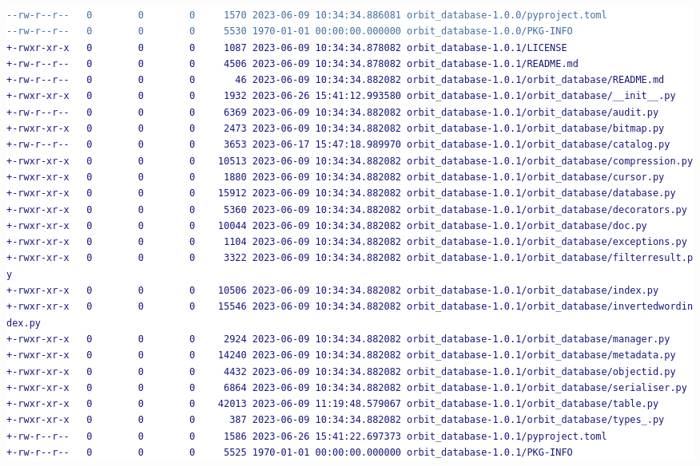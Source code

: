 ```diff
--rw-r--r--   0        0        0     1570 2023-06-09 10:34:34.886081 orbit_database-1.0.0/pyproject.toml
--rw-r--r--   0        0        0     5530 1970-01-01 00:00:00.000000 orbit_database-1.0.0/PKG-INFO
+-rwxr-xr-x   0        0        0     1087 2023-06-09 10:34:34.878082 orbit_database-1.0.1/LICENSE
+-rw-r--r--   0        0        0     4506 2023-06-09 10:34:34.878082 orbit_database-1.0.1/README.md
+-rw-r--r--   0        0        0       46 2023-06-09 10:34:34.882082 orbit_database-1.0.1/orbit_database/README.md
+-rwxr-xr-x   0        0        0     1932 2023-06-26 15:41:12.993580 orbit_database-1.0.1/orbit_database/__init__.py
+-rw-r--r--   0        0        0     6369 2023-06-09 10:34:34.882082 orbit_database-1.0.1/orbit_database/audit.py
+-rwxr-xr-x   0        0        0     2473 2023-06-09 10:34:34.882082 orbit_database-1.0.1/orbit_database/bitmap.py
+-rw-r--r--   0        0        0     3653 2023-06-17 15:47:18.989970 orbit_database-1.0.1/orbit_database/catalog.py
+-rwxr-xr-x   0        0        0    10513 2023-06-09 10:34:34.882082 orbit_database-1.0.1/orbit_database/compression.py
+-rwxr-xr-x   0        0        0     1880 2023-06-09 10:34:34.882082 orbit_database-1.0.1/orbit_database/cursor.py
+-rwxr-xr-x   0        0        0    15912 2023-06-09 10:34:34.882082 orbit_database-1.0.1/orbit_database/database.py
+-rwxr-xr-x   0        0        0     5360 2023-06-09 10:34:34.882082 orbit_database-1.0.1/orbit_database/decorators.py
+-rwxr-xr-x   0        0        0    10044 2023-06-09 10:34:34.882082 orbit_database-1.0.1/orbit_database/doc.py
+-rwxr-xr-x   0        0        0     1104 2023-06-09 10:34:34.882082 orbit_database-1.0.1/orbit_database/exceptions.py
+-rwxr-xr-x   0        0        0     3322 2023-06-09 10:34:34.882082 orbit_database-1.0.1/orbit_database/filterresult.py
+-rwxr-xr-x   0        0        0    10506 2023-06-09 10:34:34.882082 orbit_database-1.0.1/orbit_database/index.py
+-rwxr-xr-x   0        0        0    15546 2023-06-09 10:34:34.882082 orbit_database-1.0.1/orbit_database/invertedwordindex.py
+-rwxr-xr-x   0        0        0     2924 2023-06-09 10:34:34.882082 orbit_database-1.0.1/orbit_database/manager.py
+-rwxr-xr-x   0        0        0    14240 2023-06-09 10:34:34.882082 orbit_database-1.0.1/orbit_database/metadata.py
+-rwxr-xr-x   0        0        0     4432 2023-06-09 10:34:34.882082 orbit_database-1.0.1/orbit_database/objectid.py
+-rwxr-xr-x   0        0        0     6864 2023-06-09 10:34:34.882082 orbit_database-1.0.1/orbit_database/serialiser.py
+-rwxr-xr-x   0        0        0    42013 2023-06-09 11:19:48.579067 orbit_database-1.0.1/orbit_database/table.py
+-rwxr-xr-x   0        0        0      387 2023-06-09 10:34:34.882082 orbit_database-1.0.1/orbit_database/types_.py
+-rw-r--r--   0        0        0     1586 2023-06-26 15:41:22.697373 orbit_database-1.0.1/pyproject.toml
+-rw-r--r--   0        0        0     5525 1970-01-01 00:00:00.000000 orbit_database-1.0.1/PKG-INFO
```

